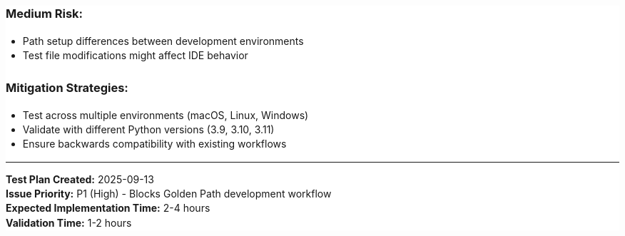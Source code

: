 ### Medium Risk:
- Path setup differences between development environments
- Test file modifications might affect IDE behavior

### Mitigation Strategies:
- Test across multiple environments (macOS, Linux, Windows)
- Validate with different Python versions (3.9, 3.10, 3.11)
- Ensure backwards compatibility with existing workflows

---

**Test Plan Created:** 2025-09-13  
**Issue Priority:** P1 (High) - Blocks Golden Path development workflow  
**Expected Implementation Time:** 2-4 hours  
**Validation Time:** 1-2 hours